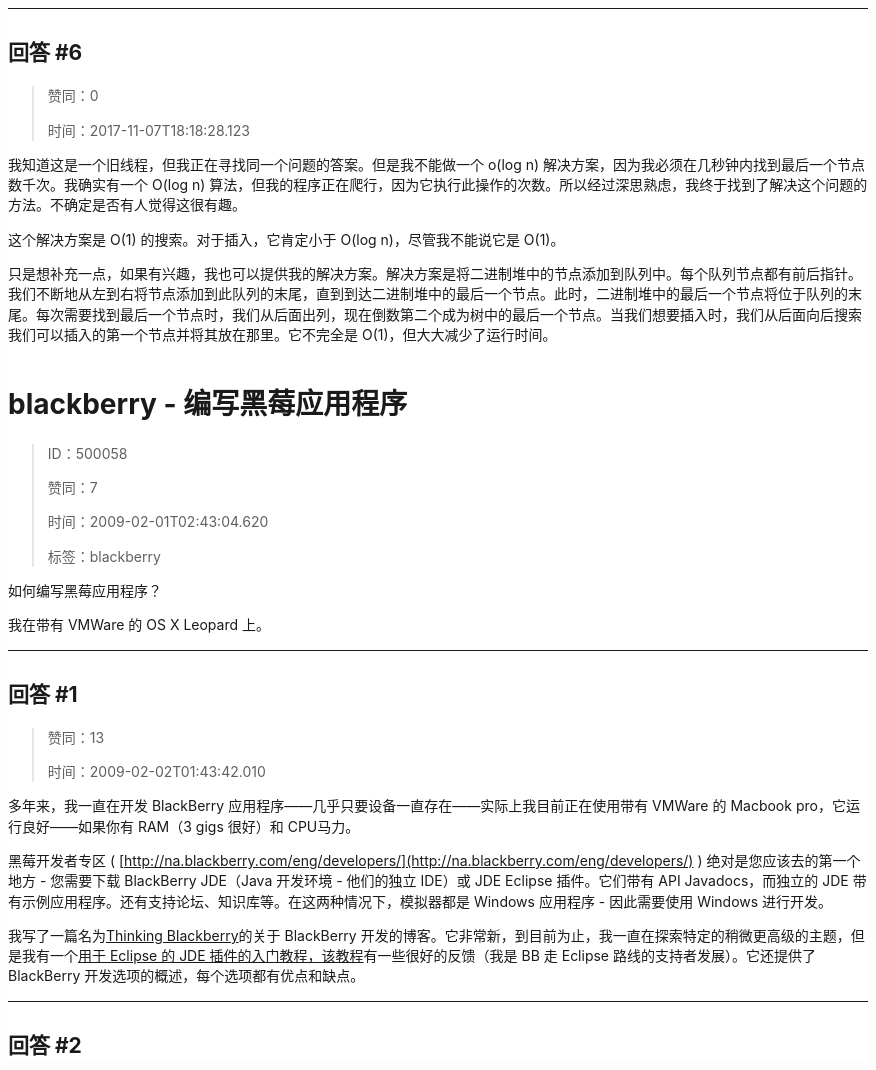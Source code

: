 ```
```

* * *

## 回答 #6

> 赞同：0
> 
> 时间：2017-11-07T18:18:28.123

我知道这是一个旧线程，但我正在寻找同一个问题的答案。但是我不能做一个 o(log n) 解决方案，因为我必须在几秒钟内找到最后一个节点数千次。我确实有一个 O(log n) 算法，但我的程序正在爬行，因为它执行此操作的次数。所以经过深思熟虑，我终于找到了解决这个问题的方法。不确定是否有人觉得这很有趣。

这个解决方案是 O(1) 的搜索。对于插入，它肯定小于 O(log n)，尽管我不能说它是 O(1)。

只是想补充一点，如果有兴趣，我也可以提供我的解决方案。解决方案是将二进制堆中的节点添加到队列中。每个队列节点都有前后指针。我们不断地从左到右将节点添加到此队列的末尾，直到到达二进制堆中的最后一个节点。此时，二进制堆中的最后一个节点将位于队列的末尾。每次需要找到最后一个节点时，我们从后面出列，现在倒数第二个成为树中的最后一个节点。当我们想要插入时，我们从后面向后搜索我们可以插入的第一个节点并将其放在那里。它不完全是 O(1)，但大大减少了运行时间。

# blackberry - 编写黑莓应用程序

> ID：500058
> 
> 赞同：7
> 
> 时间：2009-02-01T02:43:04.620
> 
> 标签：blackberry

如何编写黑莓应用程序？

我在带有 VMWare 的 OS X Leopard 上。

* * *

## 回答 #1

> 赞同：13
> 
> 时间：2009-02-02T01:43:42.010

多年来，我一直在开发 BlackBerry 应用程序——几乎只要设备一直存在——实际上我目前正在使用带有 VMWare 的 Macbook pro，它运行良好——如果你有 RAM（3 gigs 很好）和 CPU马力。

黑莓开发者专区 ( [http://na.blackberry.com/eng/developers/](http://na.blackberry.com/eng/developers/) ) 绝对是您应该去的第一个地方 - 您需要下载 BlackBerry JDE（Java 开发环境 - 他们的独立 IDE）或 JDE Eclipse 插件。它们带有 API Javadocs，而独立的 JDE 带有示例应用程序。还有支持论坛、知识库等。在这两种情况下，模拟器都是 Windows 应用程序 - 因此需要使用 Windows 进行开发。

我写了一篇名为[Thinking Blackberry](http://www.thinkingblackberry.com)的关于 BlackBerry 开发的博客。它非常新，到目前为止，我一直在探索特定的稍微更高级的主题，但是我有一个[用于 Eclipse 的 JDE 插件的入门教程，该教程](http://www.thinkingblackberry.com/archives/21)有一些很好的反馈（我是 BB 走 Eclipse 路线的支持者发展）。它还提供了 BlackBerry 开发选项的概述，每个选项都有优点和缺点。

* * *

## 回答 #2
